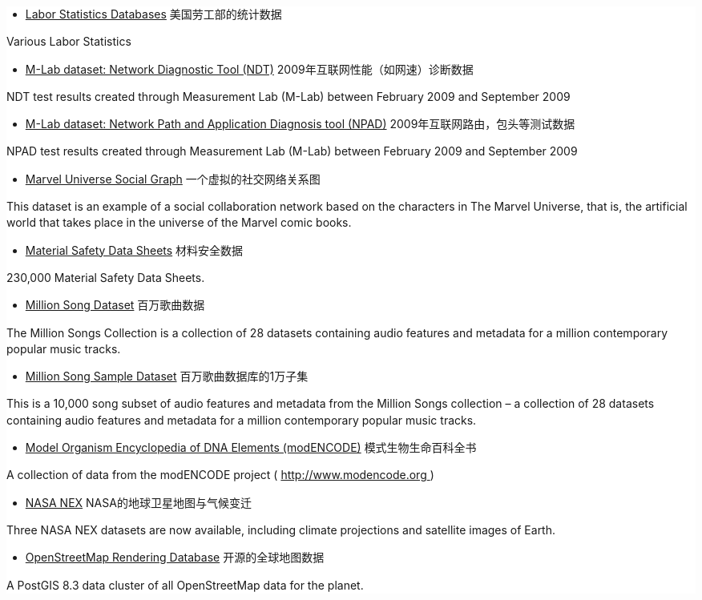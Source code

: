  

- [Labor Statistics Databases](https://aws.amazon.com/datasets/2287) 美国劳工部的统计数据

Various Labor Statistics

 

- [M-Lab dataset: Network Diagnostic Tool (NDT)](https://aws.amazon.com/datasets/3190) 2009年互联网性能（如网速）诊断数据

NDT test results created through Measurement Lab (M-Lab) between February 2009 and September 2009

 

- [M-Lab dataset: Network Path and Application Diagnosis tool (NPAD)](https://aws.amazon.com/datasets/3189) 2009年互联网路由，包头等测试数据

NPAD test results created through Measurement Lab (M-Lab) between February 2009 and September 2009

 

- [Marvel Universe Social Graph](https://aws.amazon.com/datasets/5621954952932508) 一个虚拟的社交网络关系图

This dataset is an example of a social collaboration network based on the characters in The Marvel Universe, that is, the artificial world that takes place in the universe of the Marvel comic books.

 

- [Material Safety Data Sheets](https://aws.amazon.com/datasets/6247470578246837) 材料安全数据

230,000 Material Safety Data Sheets.

 

- [Million Song Dataset](https://aws.amazon.com/datasets/6468931156960467) 百万歌曲数据

The Million Songs Collection is a collection of 28 datasets containing audio features and metadata for a million contemporary popular music tracks.

 

- [Million Song Sample Dataset](https://aws.amazon.com/datasets/1330518334244589) 百万歌曲数据库的1万子集

This is a 10,000 song subset of audio features and metadata from the Million Songs collection – a collection of 28 datasets containing audio features and metadata for a million contemporary popular music tracks.

 

- [Model Organism Encyclopedia of DNA Elements (modENCODE)](https://aws.amazon.com/datasets/8042906995278110)  模式生物生命百科全书

A collection of data from the modENCODE project ( [http://www.modencode.org ](http://www.modencode.org/))

 

- [NASA NEX](https://aws.amazon.com/datasets/1571164061367186) NASA的地球卫星地图与气候变迁

Three NASA NEX datasets are now available, including climate projections and satellite images of Earth.

 

- [OpenStreetMap Rendering Database](https://aws.amazon.com/datasets/2844) 开源的全球地图数据

A PostGIS 8.3 data cluster of all OpenStreetMap data for the planet.
